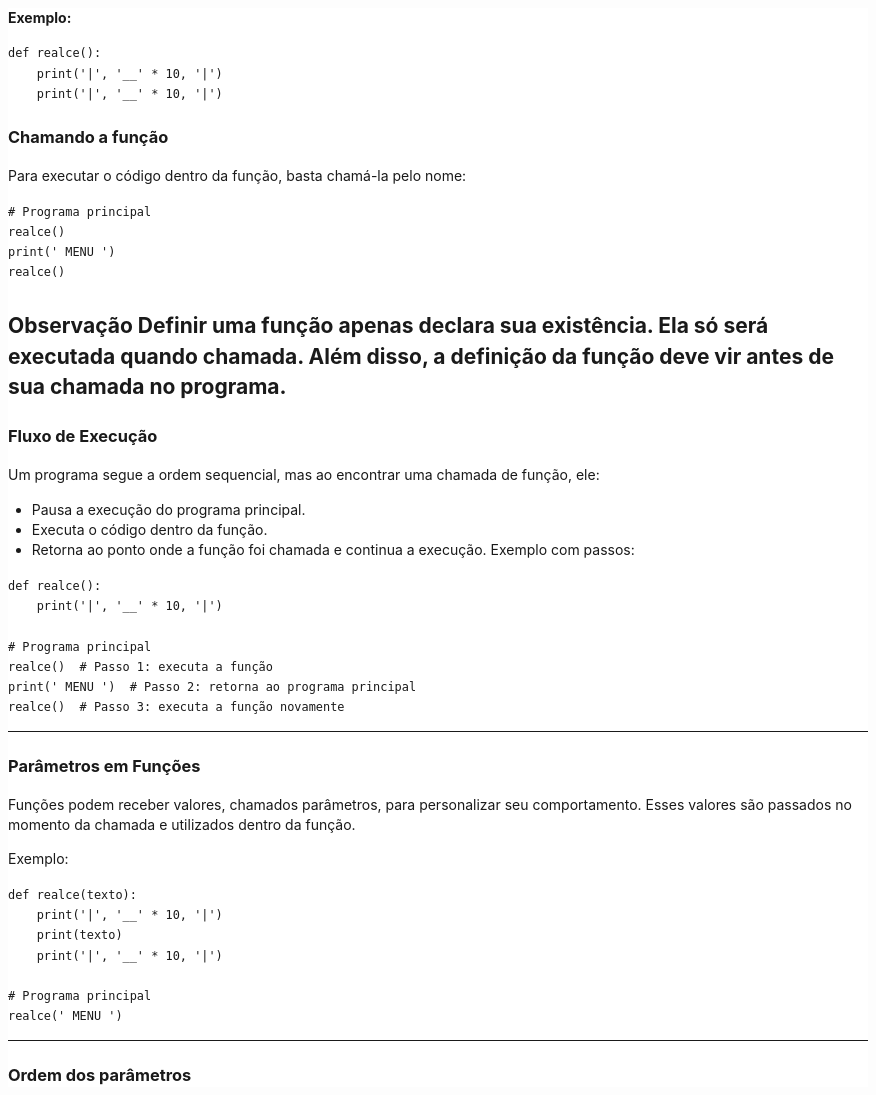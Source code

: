 **Exemplo:**
```
def realce():
    print('|', '__' * 10, '|')
    print('|', '__' * 10, '|')
```

### Chamando a função

Para executar o código dentro da função, basta chamá-la pelo nome:
```
# Programa principal
realce()
print(' MENU ')
realce()
```
Observação
Definir uma função apenas declara sua existência. Ela só será executada quando chamada. Além disso, a definição da função deve vir antes de sua chamada no programa.
---
### Fluxo de Execução
Um programa segue a ordem sequencial, mas ao encontrar uma chamada de função, ele:

- Pausa a execução do programa principal.
- Executa o código dentro da função.
- Retorna ao ponto onde a função foi chamada e continua a execução.
Exemplo com passos:
```
def realce():
    print('|', '__' * 10, '|')

# Programa principal
realce()  # Passo 1: executa a função
print(' MENU ')  # Passo 2: retorna ao programa principal
realce()  # Passo 3: executa a função novamente
```
---
### Parâmetros em Funções

Funções podem receber valores, chamados parâmetros, para personalizar seu comportamento. Esses valores são passados no momento da chamada e utilizados dentro da função.

Exemplo:
```
def realce(texto):
    print('|', '__' * 10, '|')
    print(texto)
    print('|', '__' * 10, '|')

# Programa principal
realce(' MENU ')
```
---
### Ordem dos parâmetros
